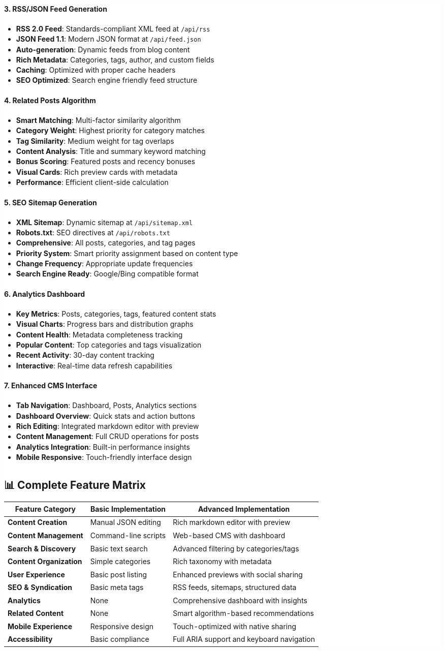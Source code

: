 #### 3. RSS/JSON Feed Generation
- **RSS 2.0 Feed**: Standards-compliant XML feed at `/api/rss`
- **JSON Feed 1.1**: Modern JSON format at `/api/feed.json`
- **Auto-generation**: Dynamic feeds from blog content
- **Rich Metadata**: Categories, tags, author, and custom fields
- **Caching**: Optimized with proper cache headers
- **SEO Optimized**: Search engine friendly feed structure

#### 4. Related Posts Algorithm
- **Smart Matching**: Multi-factor similarity algorithm
- **Category Weight**: Highest priority for category matches
- **Tag Similarity**: Medium weight for tag overlaps
- **Content Analysis**: Title and summary keyword matching
- **Bonus Scoring**: Featured posts and recency bonuses
- **Visual Cards**: Rich preview cards with metadata
- **Performance**: Efficient client-side calculation

#### 5. SEO Sitemap Generation
- **XML Sitemap**: Dynamic sitemap at `/api/sitemap.xml`
- **Robots.txt**: SEO directives at `/api/robots.txt`
- **Comprehensive**: All posts, categories, and tag pages
- **Priority System**: Smart priority assignment based on content type
- **Change Frequency**: Appropriate update frequencies
- **Search Engine Ready**: Google/Bing compatible format

#### 6. Analytics Dashboard
- **Key Metrics**: Posts, categories, tags, featured content stats
- **Visual Charts**: Progress bars and distribution graphs
- **Content Health**: Metadata completeness tracking
- **Popular Content**: Top categories and tags visualization
- **Recent Activity**: 30-day content tracking
- **Interactive**: Real-time data refresh capabilities

#### 7. Enhanced CMS Interface
- **Tab Navigation**: Dashboard, Posts, Analytics sections
- **Dashboard Overview**: Quick stats and action buttons
- **Rich Editing**: Integrated markdown editor with preview
- **Content Management**: Full CRUD operations for posts
- **Analytics Integration**: Built-in performance insights
- **Mobile Responsive**: Touch-friendly interface design

## 📊 Complete Feature Matrix

| Feature Category | Basic Implementation | Advanced Implementation |
|------------------|---------------------|------------------------|
| **Content Creation** | Manual JSON editing | Rich markdown editor with preview |
| **Content Management** | Command-line scripts | Web-based CMS with dashboard |
| **Search & Discovery** | Basic text search | Advanced filtering by categories/tags |
| **Content Organization** | Simple categories | Rich taxonomy with metadata |
| **User Experience** | Basic post listing | Enhanced previews with social sharing |
| **SEO & Syndication** | Basic meta tags | RSS feeds, sitemaps, structured data |
| **Analytics** | None | Comprehensive dashboard with insights |
| **Related Content** | None | Smart algorithm-based recommendations |
| **Mobile Experience** | Responsive design | Touch-optimized with native sharing |
| **Accessibility** | Basic compliance | Full ARIA support and keyboard navigation |
